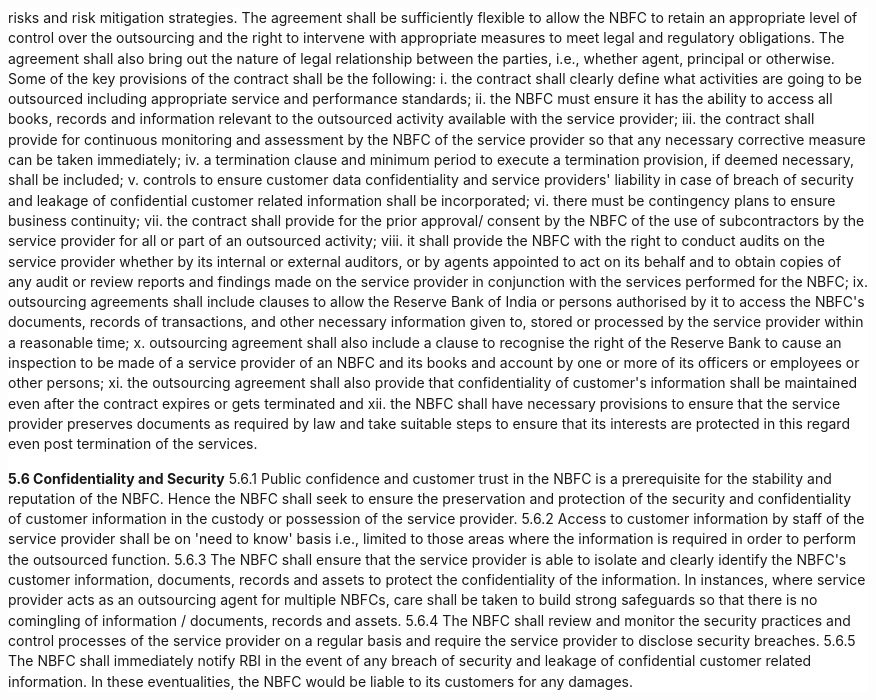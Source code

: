 
risks and risk mitigation strategies. The agreement shall be sufficiently flexible to allow the
NBFC to retain an appropriate level of control over the outsourcing and the right to
intervene with appropriate measures to meet legal and regulatory obligations. The
agreement shall also bring out the nature of legal relationship between the parties, i.e.,
whether agent, principal or otherwise. Some of the key provisions of the contract shall be
the following:
i. the contract shall clearly define what activities are going to be outsourced including
appropriate service and performance standards;
ii. the NBFC must ensure it has the ability to access all books, records and information
relevant to the outsourced activity available with the service provider;
iii. the contract shall provide for continuous monitoring and assessment by the NBFC of
the service provider so that any necessary corrective measure can be taken
immediately;
iv. a termination clause and minimum period to execute a termination provision, if
deemed necessary, shall be included;
v. controls to ensure customer data confidentiality and service providers' liability in case
of breach of security and leakage of confidential customer related information shall be
incorporated;
vi. there must be contingency plans to ensure business continuity;
vii. the contract shall provide for the prior approval/ consent by the NBFC of the use of
subcontractors by the service provider for all or part of an outsourced activity;
viii. it shall provide the NBFC with the right to conduct audits on the service provider
whether by its internal or external auditors, or by agents appointed to act on its behalf
and to obtain copies of any audit or review reports and findings made on the service
provider in conjunction with the services performed for the NBFC;
ix. outsourcing agreements shall include clauses to allow the Reserve Bank of India or
persons authorised by it to access the NBFC's documents, records of transactions,
and other necessary information given to, stored or processed by the service provider
within a reasonable time;
x. outsourcing agreement shall also include a clause to recognise the right of the
Reserve Bank to cause an inspection to be made of a service provider of an NBFC
and its books and account by one or more of its officers or employees or other
persons;
xi. the outsourcing agreement shall also provide that confidentiality of customer's
information shall be maintained even after the contract expires or gets terminated and
xii. the NBFC shall have necessary provisions to ensure that the service provider
preserves documents as required by law and take suitable steps to ensure that its
interests are protected in this regard even post termination of the services.


**5.6 Confidentiality and Security**
5.6.1 Public confidence and customer trust in the NBFC is a prerequisite for the stability
and reputation of the NBFC. Hence the NBFC shall seek to ensure the preservation and
protection of the security and confidentiality of customer information in the custody or
possession of the service provider.
5.6.2 Access to customer information by staff of the service provider shall be on 'need to
know' basis i.e., limited to those areas where the information is required in order to perform
the outsourced function.
5.6.3 The NBFC shall ensure that the service provider is able to isolate and clearly
identify the NBFC's customer information, documents, records and assets to protect the
confidentiality of the information. In instances, where service provider acts as an
outsourcing agent for multiple NBFCs, care shall be taken to build strong safeguards so
that there is no comingling of information / documents, records and assets.
5.6.4 The NBFC shall review and monitor the security practices and control processes of
the service provider on a regular basis and require the service provider to disclose security
breaches.
5.6.5 The NBFC shall immediately notify RBI in the event of any breach of security and
leakage of confidential customer related information. In these eventualities, the NBFC
would be liable to its customers for any damages.
